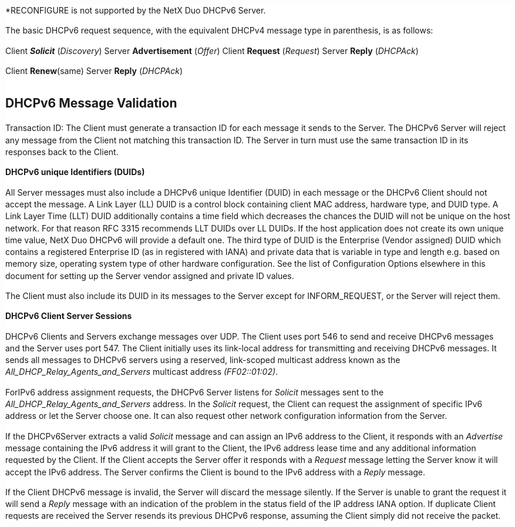 *RECONFIGURE is not supported by the NetX Duo DHCPv6 Server.

The basic DHCPv6 request sequence, with the equivalent DHCPv4 message type in parenthesis, is as follows:

Client ***Solicit*** (*Discovery*) Server **Advertisement** (*Offer*) Client **Request** (*Request*) Server **Reply** (*DHCPAck*)

Client **Renew**(same) Server **Reply** (*DHCPAck*)

## DHCPv6 Message Validation

Transaction ID: The Client must generate a transaction ID for each message it sends to the Server. The DHCPv6 Server will reject any message from the Client not matching this transaction ID. The Server in turn must use the same transaction ID in its responses back to the Client.

**DHCPv6 unique Identifiers (DUIDs)**

All Server messages must also include a DHCPv6 unique Identifier (DUID) in each message or the DHCPv6 Client should not accept the message. A Link Layer (LL) DUID is a control block containing client MAC address, hardware type, and DUID type. A Link Layer Time (LLT) DUID additionally contains a time field which decreases the chances the DUID will not be unique on the host network. For that reason RFC 3315 recommends LLT DUIDs over LL DUIDs. If the host application does not create its own unique time value, NetX Duo DHCPv6 will provide a default one. The third type of DUID is the Enterprise (Vendor assigned) DUID which contains a registered Enterprise ID (as in registered with IANA) and private data that is variable in type and length e.g. based on memory size, operating system type of other hardware configuration. See the list of Configuration Options elsewhere in this document for setting up the Server vendor assigned and private ID values.

The Client must also include its DUID in its messages to the Server except for INFORM_REQUEST, or the Server will reject them.

**DHCPv6 Client Server Sessions**

DHCPv6 Clients and Servers exchange messages over UDP. The Client uses port 546 to send and receive DHCPv6 messages and the Server uses port 547. The Client initially uses its link-local address for transmitting and receiving DHCPv6 messages. It sends all messages to DHCPv6 servers using a reserved, link-scoped multicast address known as the *All_DHCP_Relay_Agents_and_Servers* multicast address *(FF02::01:02)*.

ForIPv6 address assignment requests, the DHCPv6 Server listens for *Solicit* messages sent to the *All_DHCP_Relay_Agents_and_Servers* address. In the *Solicit* request, the Client can request the assignment of specific IPv6 address or let the Server choose one. It can also request other network configuration information from the Server.

If the DHCPv6Server extracts a valid *Solicit* message and can assign an IPv6 address to the Client, it responds with an *Advertise* message containing the IPv6 address it will grant to the Client, the IPv6 address lease time and any additional information requested by the Client. If the Client accepts the Server offer it responds with a *Request* message letting the Server know it will accept the IPv6 address. The Server confirms the Client is bound to the IPv6 address with a *Reply* message.

If the Client DHCPv6 message is invalid, the Server will discard the message silently. If the Server is unable to grant the request it will send a *Reply* message with an indication of the problem in the status field of the IP address IANA option. If duplicate Client requests are received the Server resends its previous DHCPv6 response, assuming the Client simply did not receive the packet.
